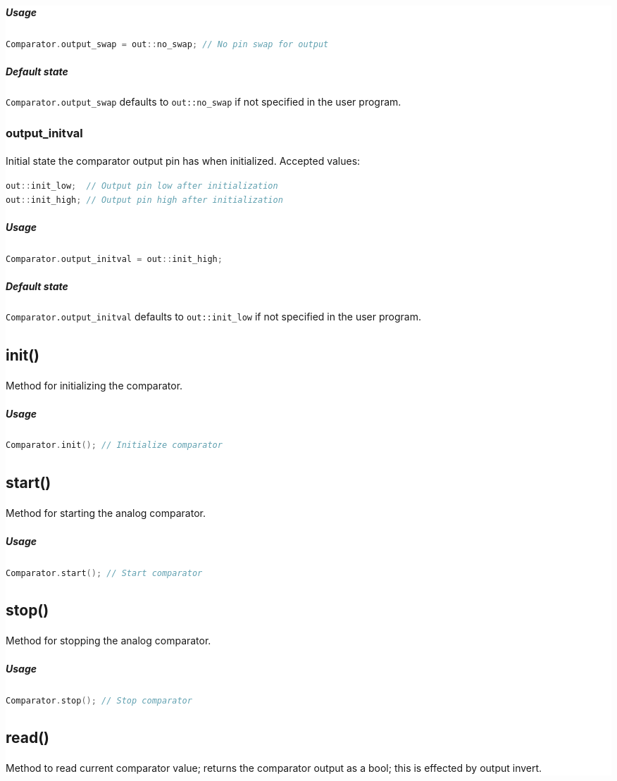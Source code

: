##### Usage
```c++
Comparator.output_swap = out::no_swap; // No pin swap for output
```

##### Default state
`Comparator.output_swap` defaults to `out::no_swap` if not specified in the user program.


### output_initval
Initial state the comparator output pin has when initialized.
Accepted values:
```c++
out::init_low;  // Output pin low after initialization
out::init_high; // Output pin high after initialization
```

##### Usage
```c++
Comparator.output_initval = out::init_high;
```

##### Default state
`Comparator.output_initval` defaults to `out::init_low` if not specified in the user program.


## init()
Method for initializing the comparator.

##### Usage
```c++
Comparator.init(); // Initialize comparator
```

## start()
Method for starting the analog comparator.
##### Usage
```c++
Comparator.start(); // Start comparator
```


## stop()
Method for stopping the analog comparator.

##### Usage
```c++
Comparator.stop(); // Stop comparator
```

## read()
Method to read current comparator value; returns the comparator output as a bool; this is effected by output invert.
